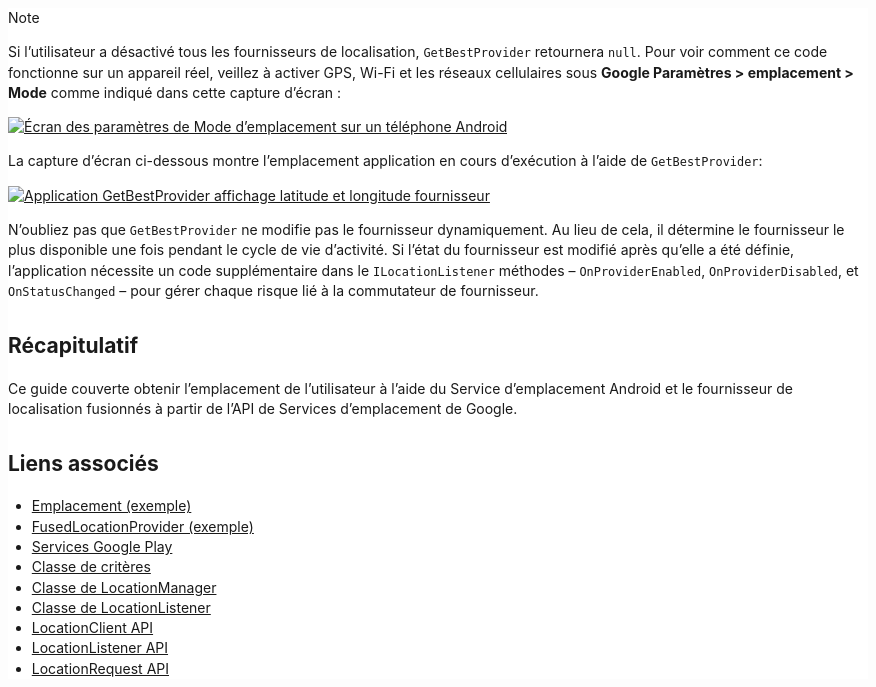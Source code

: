 > [!NOTE]
>  Si l’utilisateur a désactivé tous les fournisseurs de localisation, `GetBestProvider` retournera `null`. Pour voir comment ce code fonctionne sur un appareil réel, veillez à activer GPS, Wi-Fi et les réseaux cellulaires sous **Google Paramètres > emplacement > Mode** comme indiqué dans cette capture d’écran :

[![Écran des paramètres de Mode d’emplacement sur un téléphone Android](location-images/location-02.png)](location-images/location-02.png#lightbox)

La capture d’écran ci-dessous montre l’emplacement application en cours d’exécution à l’aide de `GetBestProvider`:

[![Application GetBestProvider affichage latitude et longitude fournisseur](location-images/location-03.png)](location-images/location-03.png#lightbox)

N’oubliez pas que `GetBestProvider` ne modifie pas le fournisseur dynamiquement. Au lieu de cela, il détermine le fournisseur le plus disponible une fois pendant le cycle de vie d’activité. Si l’état du fournisseur est modifié après qu’elle a été définie, l’application nécessite un code supplémentaire dans le `ILocationListener` méthodes &ndash; `OnProviderEnabled`, `OnProviderDisabled`, et `OnStatusChanged` &ndash; pour gérer chaque risque lié à la commutateur de fournisseur.

## <a name="summary"></a>Récapitulatif

Ce guide couverte obtenir l’emplacement de l’utilisateur à l’aide du Service d’emplacement Android et le fournisseur de localisation fusionnés à partir de l’API de Services d’emplacement de Google.


## <a name="related-links"></a>Liens associés

- [Emplacement (exemple)](https://developer.xamarin.com/samples/Location/)
- [FusedLocationProvider (exemple)](https://developer.xamarin.com/samples/FusedLocationProvider/)
- [Services Google Play](http://developer.android.com/google/play-services/index.html)
- [Classe de critères](https://developer.xamarin.com/api/type/Android.Locations.Criteria/)
- [Classe de LocationManager](https://developer.xamarin.com/api/type/Android.Locations.LocationManager/)
- [Classe de LocationListener](https://developer.xamarin.com/api/type/Android.Locations.ILocationListener/)
- [LocationClient API](http://developer.android.com/reference/com/google/android/gms/location/LocationClient.html)
- [LocationListener API](http://developer.android.com/reference/com/google/android/gms/location/LocationListener.html)
- [LocationRequest API](https://developer.android.com/reference/com/google/android/gms/location/LocationRequest.html)
